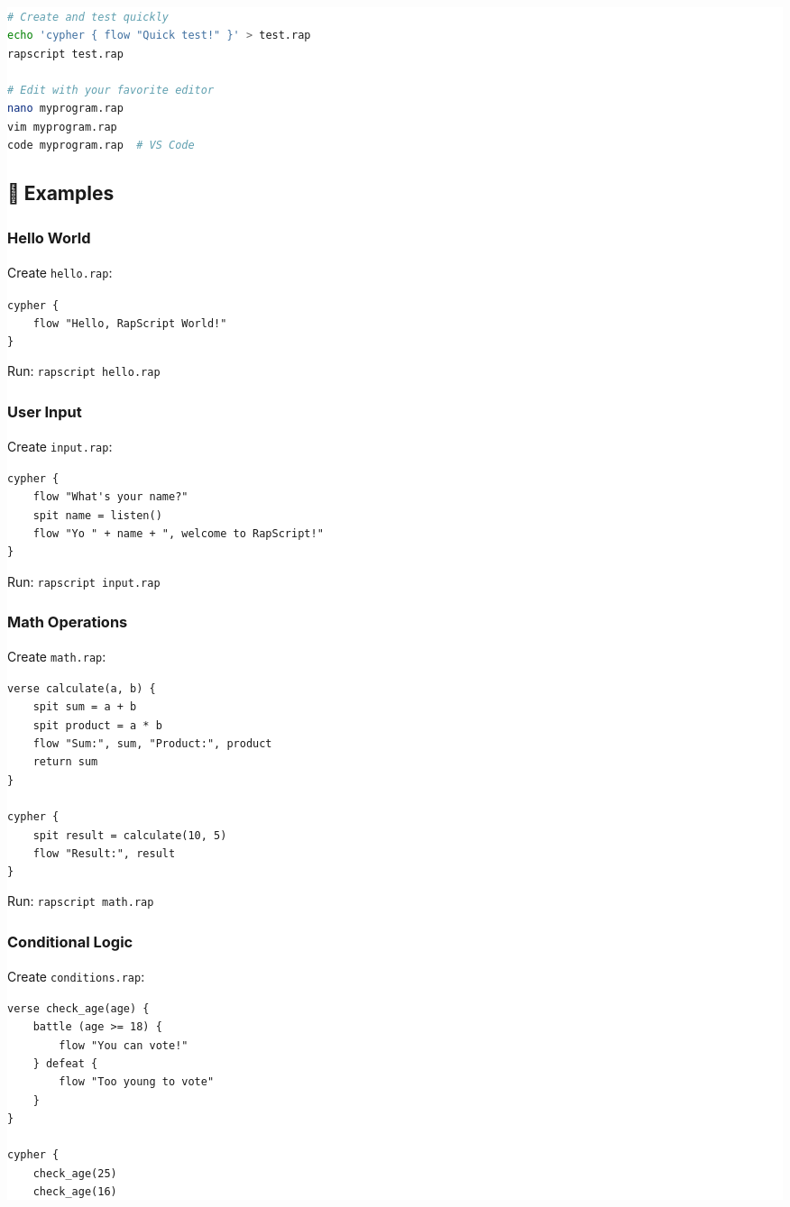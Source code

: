 ```bash
# Create and test quickly
echo 'cypher { flow "Quick test!" }' > test.rap
rapscript test.rap

# Edit with your favorite editor
nano myprogram.rap
vim myprogram.rap
code myprogram.rap  # VS Code
```

## 📖 Examples

### Hello World
Create `hello.rap`:
```rapscript
cypher {
    flow "Hello, RapScript World!"
}
```
Run: `rapscript hello.rap`

### User Input
Create `input.rap`:
```rapscript
cypher {
    flow "What's your name?"
    spit name = listen()
    flow "Yo " + name + ", welcome to RapScript!"
}
```
Run: `rapscript input.rap`

### Math Operations
Create `math.rap`:
```rapscript
verse calculate(a, b) {
    spit sum = a + b
    spit product = a * b
    flow "Sum:", sum, "Product:", product
    return sum
}

cypher {
    spit result = calculate(10, 5)
    flow "Result:", result
}
```
Run: `rapscript math.rap`

### Conditional Logic
Create `conditions.rap`:
```rapscript
verse check_age(age) {
    battle (age >= 18) {
        flow "You can vote!"
    } defeat {
        flow "Too young to vote"
    }
}

cypher {
    check_age(25)
    check_age(16)
```